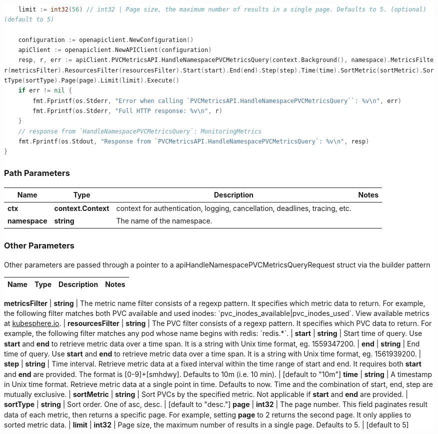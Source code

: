 ```go
	limit := int32(56) // int32 | Page size, the maximum number of results in a single page. Defaults to 5. (optional) (default to 5)

	configuration := openapiclient.NewConfiguration()
	apiClient := openapiclient.NewAPIClient(configuration)
	resp, r, err := apiClient.PVCMetricsAPI.HandleNamespacePVCMetricsQuery(context.Background(), namespace).MetricsFilter(metricsFilter).ResourcesFilter(resourcesFilter).Start(start).End(end).Step(step).Time(time).SortMetric(sortMetric).SortType(sortType).Page(page).Limit(limit).Execute()
	if err != nil {
		fmt.Fprintf(os.Stderr, "Error when calling `PVCMetricsAPI.HandleNamespacePVCMetricsQuery``: %v\n", err)
		fmt.Fprintf(os.Stderr, "Full HTTP response: %v\n", r)
	}
	// response from `HandleNamespacePVCMetricsQuery`: MonitoringMetrics
	fmt.Fprintf(os.Stdout, "Response from `PVCMetricsAPI.HandleNamespacePVCMetricsQuery`: %v\n", resp)
}
```

### Path Parameters


Name | Type | Description  | Notes
------------- | ------------- | ------------- | -------------
**ctx** | **context.Context** | context for authentication, logging, cancellation, deadlines, tracing, etc.
**namespace** | **string** | The name of the namespace. | 

### Other Parameters

Other parameters are passed through a pointer to a apiHandleNamespacePVCMetricsQueryRequest struct via the builder pattern


Name | Type | Description  | Notes
------------- | ------------- | ------------- | -------------

 **metricsFilter** | **string** | The metric name filter consists of a regexp pattern. It specifies which metric data to return. For example, the following filter matches both PVC available and used inodes: &#x60;pvc_inodes_available|pvc_inodes_used&#x60;. View available metrics at [kubesphere.io](https://v2-0.docs.kubesphere.io/docs/api-reference/monitoring-metrics/). | 
 **resourcesFilter** | **string** | The PVC filter consists of a regexp pattern. It specifies which PVC data to return. For example, the following filter matches any pod whose name begins with redis: &#x60;redis.*&#x60;. | 
 **start** | **string** | Start time of query. Use **start** and **end** to retrieve metric data over a time span. It is a string with Unix time format, eg. 1559347200.  | 
 **end** | **string** | End time of query. Use **start** and **end** to retrieve metric data over a time span. It is a string with Unix time format, eg. 1561939200.  | 
 **step** | **string** | Time interval. Retrieve metric data at a fixed interval within the time range of start and end. It requires both **start** and **end** are provided. The format is [0-9]+[smhdwy]. Defaults to 10m (i.e. 10 min). | [default to &quot;10m&quot;]
 **time** | **string** | A timestamp in Unix time format. Retrieve metric data at a single point in time. Defaults to now. Time and the combination of start, end, step are mutually exclusive. | 
 **sortMetric** | **string** | Sort PVCs by the specified metric. Not applicable if **start** and **end** are provided. | 
 **sortType** | **string** | Sort order. One of asc, desc. | [default to &quot;desc.&quot;]
 **page** | **int32** | The page number. This field paginates result data of each metric, then returns a specific page. For example, setting **page** to 2 returns the second page. It only applies to sorted metric data. | 
 **limit** | **int32** | Page size, the maximum number of results in a single page. Defaults to 5. | [default to 5]
